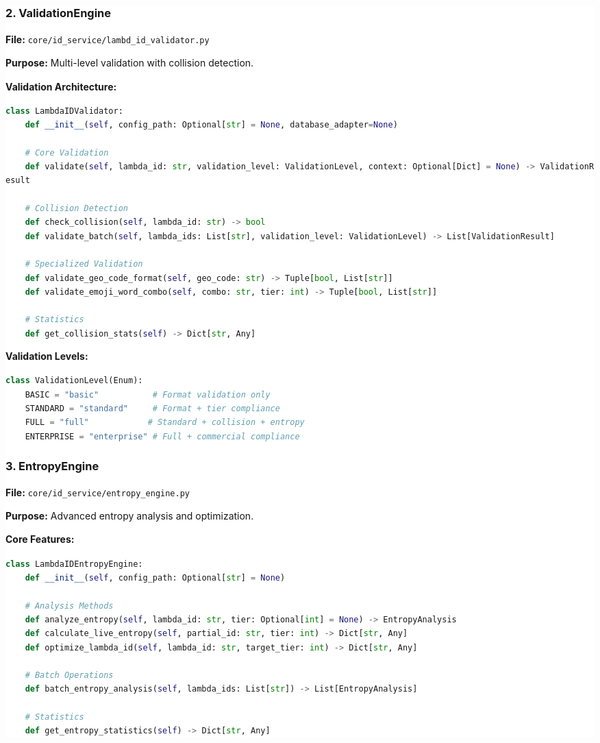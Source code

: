 ### 2. ValidationEngine

**File:** `core/id_service/lambd_id_validator.py`

**Purpose:** Multi-level validation with collision detection.

**Validation Architecture:**

```python
class LambdaIDValidator:
    def __init__(self, config_path: Optional[str] = None, database_adapter=None)
    
    # Core Validation
    def validate(self, lambda_id: str, validation_level: ValidationLevel, context: Optional[Dict] = None) -> ValidationResult
    
    # Collision Detection
    def check_collision(self, lambda_id: str) -> bool
    def validate_batch(self, lambda_ids: List[str], validation_level: ValidationLevel) -> List[ValidationResult]
    
    # Specialized Validation
    def validate_geo_code_format(self, geo_code: str) -> Tuple[bool, List[str]]
    def validate_emoji_word_combo(self, combo: str, tier: int) -> Tuple[bool, List[str]]
    
    # Statistics
    def get_collision_stats(self) -> Dict[str, Any]
```

**Validation Levels:**

```python
class ValidationLevel(Enum):
    BASIC = "basic"           # Format validation only
    STANDARD = "standard"     # Format + tier compliance
    FULL = "full"            # Standard + collision + entropy
    ENTERPRISE = "enterprise" # Full + commercial compliance
```

### 3. EntropyEngine

**File:** `core/id_service/entropy_engine.py`

**Purpose:** Advanced entropy analysis and optimization.

**Core Features:**

```python
class LambdaIDEntropyEngine:
    def __init__(self, config_path: Optional[str] = None)
    
    # Analysis Methods
    def analyze_entropy(self, lambda_id: str, tier: Optional[int] = None) -> EntropyAnalysis
    def calculate_live_entropy(self, partial_id: str, tier: int) -> Dict[str, Any]
    def optimize_lambda_id(self, lambda_id: str, target_tier: int) -> Dict[str, Any]
    
    # Batch Operations
    def batch_entropy_analysis(self, lambda_ids: List[str]) -> List[EntropyAnalysis]
    
    # Statistics
    def get_entropy_statistics(self) -> Dict[str, Any]
```
